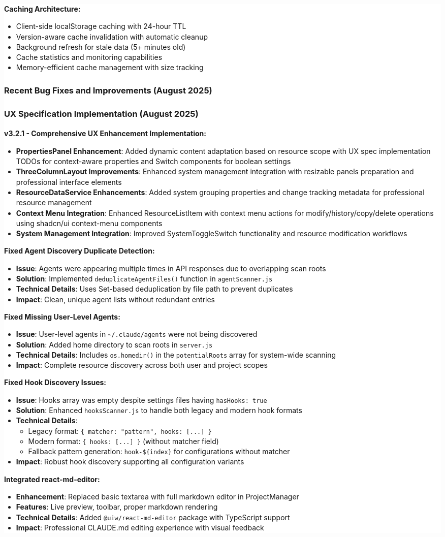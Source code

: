 **Caching Architecture:**
- Client-side localStorage caching with 24-hour TTL
- Version-aware cache invalidation with automatic cleanup
- Background refresh for stale data (5+ minutes old)
- Cache statistics and monitoring capabilities
- Memory-efficient cache management with size tracking

### Recent Bug Fixes and Improvements (August 2025)





### UX Specification Implementation (August 2025)

**v3.2.1 - Comprehensive UX Enhancement Implementation:**
- **PropertiesPanel Enhancement**: Added dynamic content adaptation based on resource scope with UX spec implementation TODOs for context-aware properties and Switch components for boolean settings
- **ThreeColumnLayout Improvements**: Enhanced system management integration with resizable panels preparation and professional interface elements
- **ResourceDataService Enhancements**: Added system grouping properties and change tracking metadata for professional resource management
- **Context Menu Integration**: Enhanced ResourceListItem with context menu actions for modify/history/copy/delete operations using shadcn/ui context-menu components
- **System Management Integration**: Improved SystemToggleSwitch functionality and resource modification workflows

**Fixed Agent Discovery Duplicate Detection:**
- **Issue**: Agents were appearing multiple times in API responses due to overlapping scan roots
- **Solution**: Implemented `deduplicateAgentFiles()` function in `agentScanner.js`
- **Technical Details**: Uses Set-based deduplication by file path to prevent duplicates
- **Impact**: Clean, unique agent lists without redundant entries

**Fixed Missing User-Level Agents:**
- **Issue**: User-level agents in `~/.claude/agents` were not being discovered
- **Solution**: Added home directory to scan roots in `server.js`
- **Technical Details**: Includes `os.homedir()` in the `potentialRoots` array for system-wide scanning
- **Impact**: Complete resource discovery across both user and project scopes

**Fixed Hook Discovery Issues:**
- **Issue**: Hooks array was empty despite settings files having `hasHooks: true`
- **Solution**: Enhanced `hooksScanner.js` to handle both legacy and modern hook formats
- **Technical Details**: 
  - Legacy format: `{ matcher: "pattern", hooks: [...] }`
  - Modern format: `{ hooks: [...] }` (without matcher field)
  - Fallback pattern generation: `hook-${index}` for configurations without matcher
- **Impact**: Robust hook discovery supporting all configuration variants

**Integrated react-md-editor:**
- **Enhancement**: Replaced basic textarea with full markdown editor in ProjectManager
- **Features**: Live preview, toolbar, proper markdown rendering
- **Technical Details**: Added `@uiw/react-md-editor` package with TypeScript support
- **Impact**: Professional CLAUDE.md editing experience with visual feedback
